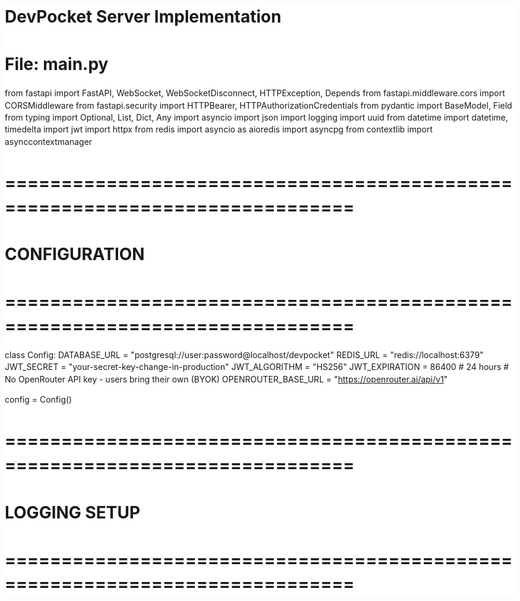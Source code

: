 # DevPocket Server Implementation
# File: main.py

from fastapi import FastAPI, WebSocket, WebSocketDisconnect, HTTPException, Depends
from fastapi.middleware.cors import CORSMiddleware
from fastapi.security import HTTPBearer, HTTPAuthorizationCredentials
from pydantic import BaseModel, Field
from typing import Optional, List, Dict, Any
import asyncio
import json
import logging
import uuid
from datetime import datetime, timedelta
import jwt
import httpx
from redis import asyncio as aioredis
import asyncpg
from contextlib import asynccontextmanager

# ============================================================================
# CONFIGURATION
# ============================================================================

class Config:
    DATABASE_URL = "postgresql://user:password@localhost/devpocket"
    REDIS_URL = "redis://localhost:6379"
    JWT_SECRET = "your-secret-key-change-in-production"
    JWT_ALGORITHM = "HS256"
    JWT_EXPIRATION = 86400  # 24 hours
    # No OpenRouter API key - users bring their own (BYOK)
    OPENROUTER_BASE_URL = "https://openrouter.ai/api/v1"
    
config = Config()

# ============================================================================
# LOGGING SETUP
# ============================================================================
